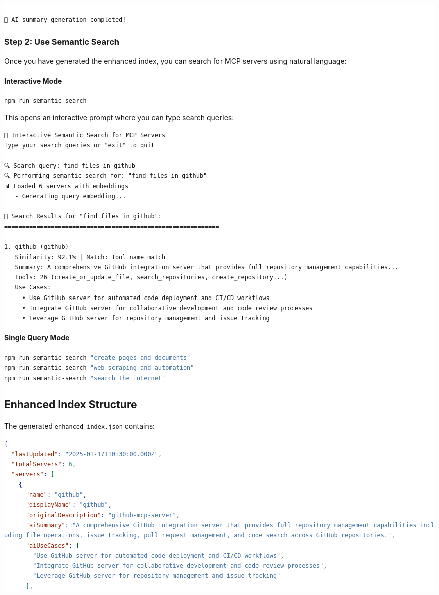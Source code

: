 ```

🎉 AI summary generation completed!
```

### Step 2: Use Semantic Search

Once you have generated the enhanced index, you can search for MCP servers using natural language:

#### Interactive Mode
```bash
npm run semantic-search
```

This opens an interactive prompt where you can type search queries:
```
🚀 Interactive Semantic Search for MCP Servers
Type your search queries or "exit" to quit

🔍 Search query: find files in github
🔍 Performing semantic search for: "find files in github"
📊 Loaded 6 servers with embeddings
   - Generating query embedding...

🎯 Search Results for "find files in github":
============================================================

1. github (github)
   Similarity: 92.1% | Match: Tool name match
   Summary: A comprehensive GitHub integration server that provides full repository management capabilities...
   Tools: 26 (create_or_update_file, search_repositories, create_repository...)
   Use Cases:
     • Use GitHub server for automated code deployment and CI/CD workflows
     • Integrate GitHub server for collaborative development and code review processes
     • Leverage GitHub server for repository management and issue tracking
```

#### Single Query Mode
```bash
npm run semantic-search "create pages and documents"
npm run semantic-search "web scraping and automation"
npm run semantic-search "search the internet"
```

## Enhanced Index Structure

The generated `enhanced-index.json` contains:

```json
{
  "lastUpdated": "2025-01-17T10:30:00.000Z",
  "totalServers": 6,
  "servers": [
    {
      "name": "github",
      "displayName": "github",
      "originalDescription": "github-mcp-server",
      "aiSummary": "A comprehensive GitHub integration server that provides full repository management capabilities including file operations, issue tracking, pull request management, and code search across GitHub repositories.",
      "aiUseCases": [
        "Use GitHub server for automated code deployment and CI/CD workflows",
        "Integrate GitHub server for collaborative development and code review processes",
        "Leverage GitHub server for repository management and issue tracking"
      ],
```
